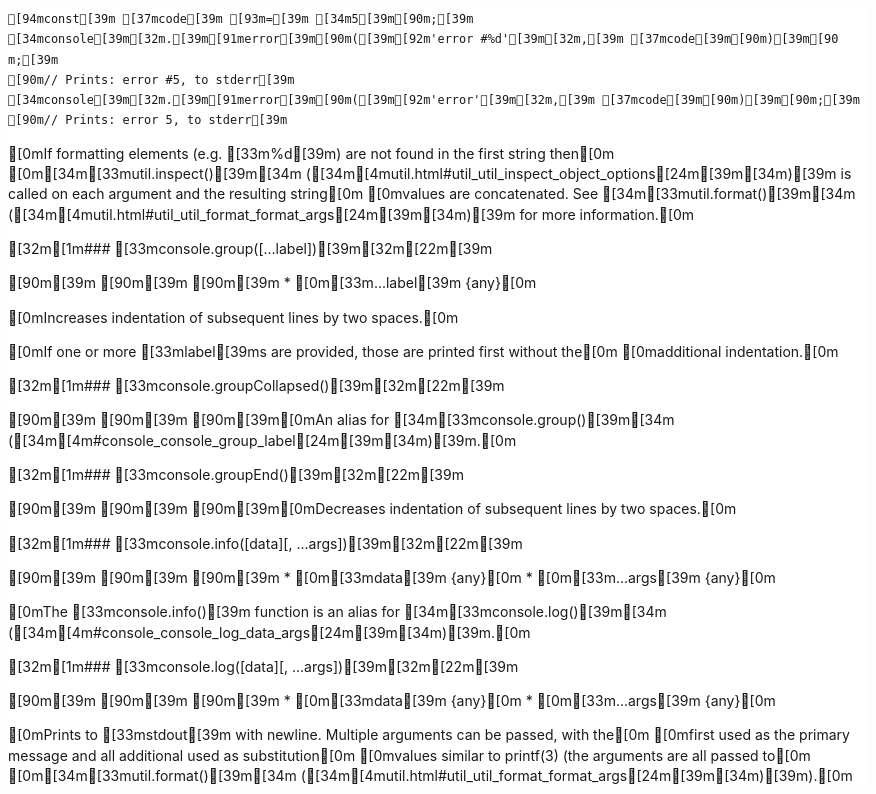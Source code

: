     [94mconst[39m [37mcode[39m [93m=[39m [34m5[39m[90m;[39m
    [34mconsole[39m[32m.[39m[91merror[39m[90m([39m[92m'error #%d'[39m[32m,[39m [37mcode[39m[90m)[39m[90m;[39m
    [90m// Prints: error #5, to stderr[39m
    [34mconsole[39m[32m.[39m[91merror[39m[90m([39m[92m'error'[39m[32m,[39m [37mcode[39m[90m)[39m[90m;[39m
    [90m// Prints: error 5, to stderr[39m

[0mIf formatting elements (e.g. [33m%d[39m) are not found in the first string then[0m
[0m[34m[33mutil.inspect()[39m[34m ([34m[4mutil.html#util_util_inspect_object_options[24m[39m[34m)[39m is called on each argument and the resulting string[0m
[0mvalues are concatenated. See [34m[33mutil.format()[39m[34m ([34m[4mutil.html#util_util_format_format_args[24m[39m[34m)[39m for more information.[0m

[32m[1m### [33mconsole.group([...label])[39m[32m[22m[39m

[90m[39m
[90m[39m
[90m[39m    * [0m[33m...label[39m {any}[0m

[0mIncreases indentation of subsequent lines by two spaces.[0m

[0mIf one or more [33mlabel[39ms are provided, those are printed first without the[0m
[0madditional indentation.[0m

[32m[1m### [33mconsole.groupCollapsed()[39m[32m[22m[39m

[90m[39m
[90m[39m
[90m[39m[0mAn alias for [34m[33mconsole.group()[39m[34m ([34m[4m#console_console_group_label[24m[39m[34m)[39m.[0m

[32m[1m### [33mconsole.groupEnd()[39m[32m[22m[39m

[90m[39m
[90m[39m
[90m[39m[0mDecreases indentation of subsequent lines by two spaces.[0m

[32m[1m### [33mconsole.info([data][, ...args])[39m[32m[22m[39m

[90m[39m
[90m[39m
[90m[39m    * [0m[33mdata[39m {any}[0m
    * [0m[33m...args[39m {any}[0m

[0mThe [33mconsole.info()[39m function is an alias for [34m[33mconsole.log()[39m[34m ([34m[4m#console_console_log_data_args[24m[39m[34m)[39m.[0m

[32m[1m### [33mconsole.log([data][, ...args])[39m[32m[22m[39m

[90m[39m
[90m[39m
[90m[39m    * [0m[33mdata[39m {any}[0m
    * [0m[33m...args[39m {any}[0m

[0mPrints to [33mstdout[39m with newline. Multiple arguments can be passed, with the[0m
[0mfirst used as the primary message and all additional used as substitution[0m
[0mvalues similar to printf(3) (the arguments are all passed to[0m
[0m[34m[33mutil.format()[39m[34m ([34m[4mutil.html#util_util_format_format_args[24m[39m[34m)[39m).[0m
